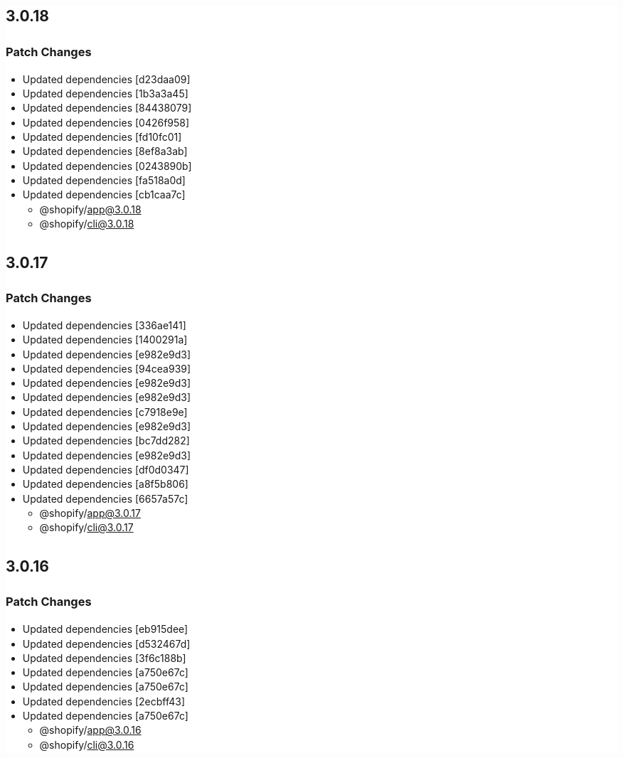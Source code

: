 ## 3.0.18

### Patch Changes

- Updated dependencies [d23daa09]
- Updated dependencies [1b3a3a45]
- Updated dependencies [84438079]
- Updated dependencies [0426f958]
- Updated dependencies [fd10fc01]
- Updated dependencies [8ef8a3ab]
- Updated dependencies [0243890b]
- Updated dependencies [fa518a0d]
- Updated dependencies [cb1caa7c]
  - @shopify/app@3.0.18
  - @shopify/cli@3.0.18

## 3.0.17

### Patch Changes

- Updated dependencies [336ae141]
- Updated dependencies [1400291a]
- Updated dependencies [e982e9d3]
- Updated dependencies [94cea939]
- Updated dependencies [e982e9d3]
- Updated dependencies [e982e9d3]
- Updated dependencies [c7918e9e]
- Updated dependencies [e982e9d3]
- Updated dependencies [bc7dd282]
- Updated dependencies [e982e9d3]
- Updated dependencies [df0d0347]
- Updated dependencies [a8f5b806]
- Updated dependencies [6657a57c]
  - @shopify/app@3.0.17
  - @shopify/cli@3.0.17

## 3.0.16

### Patch Changes

- Updated dependencies [eb915dee]
- Updated dependencies [d532467d]
- Updated dependencies [3f6c188b]
- Updated dependencies [a750e67c]
- Updated dependencies [a750e67c]
- Updated dependencies [2ecbff43]
- Updated dependencies [a750e67c]
  - @shopify/app@3.0.16
  - @shopify/cli@3.0.16

